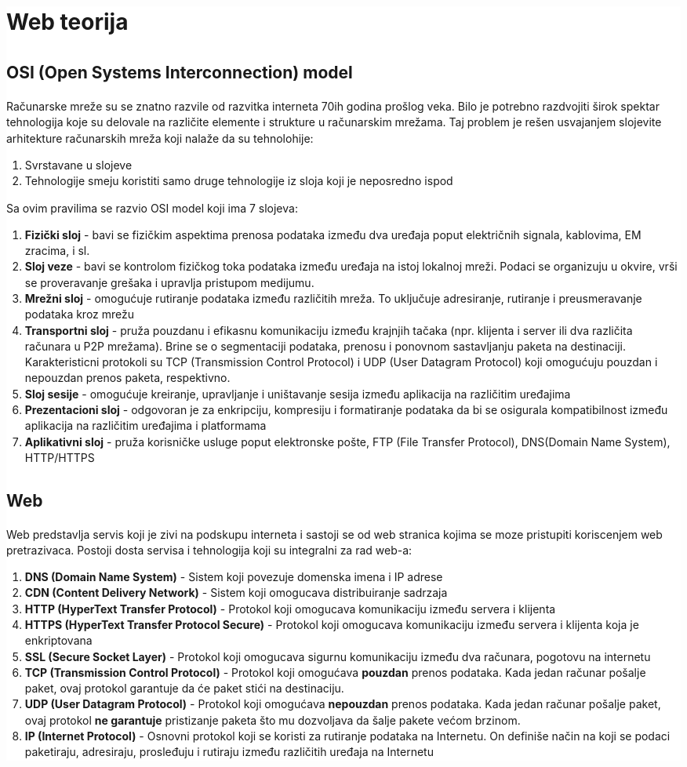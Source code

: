 # Web teorija


## OSI (Open Systems Interconnection) model

Računarske mreže su se znatno razvile od razvitka interneta 70ih godina prošlog veka.
Bilo je potrebno razdvojiti širok spektar tehnologija koje su delovale na različite elemente i strukture u računarskim mrežama.
Taj problem je rešen usvajanjem slojevite arhitekture računarskih mreža koji nalaže da su tehnolohije:

1. Svrstavane u slojeve
2. Tehnologije smeju koristiti samo druge tehnologije iz sloja koji je neposredno ispod

Sa ovim pravilima se razvio OSI model koji ima 7 slojeva:

1. **Fizički sloj** - bavi se fizičkim aspektima prenosa podataka između dva uređaja poput električnih signala, kablovima, EM zracima, i sl.
2. **Sloj veze** - bavi se kontrolom fizičkog toka podataka između uređaja na istoj lokalnoj mreži. Podaci se organizuju u okvire, vrši se proveravanje grešaka i upravlja pristupom medijumu.
3. **Mrežni sloj** - omogućuje rutiranje podataka između različitih mreža. To uključuje adresiranje, rutiranje i preusmeravanje podataka kroz mrežu
4. **Transportni sloj** - pruža pouzdanu i efikasnu komunikaciju između krajnjih tačaka (npr. klijenta i server ili dva različita računara u P2P mrežama). Brine se o segmentaciji podataka, prenosu i ponovnom sastavljanju paketa na destinaciji. Karakteristicni protokoli su TCP (Transmission Control Protocol) i UDP (User Datagram Protocol) koji omogućuju pouzdan i nepouzdan prenos paketa, respektivno.
5. **Sloj sesije** - omogućuje kreiranje, upravljanje i uništavanje sesija između aplikacija na različitim uređajima
6. **Prezentacioni sloj** - odgovoran je za enkripciju, kompresiju i formatiranje podataka da bi se osigurala kompatibilnost između aplikacija na različitim uređajima i platformama
7. **Aplikativni sloj** - pruža korisničke usluge poput elektronske pošte, FTP (File Transfer Protocol), DNS(Domain Name System), HTTP/HTTPS


## Web

Web predstavlja servis koji je zivi na podskupu interneta i sastoji se od web stranica kojima se moze pristupiti koriscenjem web pretrazivaca.
Postoji dosta servisa i tehnologija koji su integralni za rad web-a:
1. **DNS (Domain Name System)** - Sistem koji povezuje domenska imena i IP adrese
2. **CDN (Content Delivery Network)** - Sistem koji omogucava distribuiranje sadrzaja
3. **HTTP (HyperText Transfer Protocol)** - Protokol koji omogucava komunikaciju između servera i klijenta
4. **HTTPS (HyperText Transfer Protocol Secure)** - Protokol koji omogucava komunikaciju između servera i klijenta koja je enkriptovana
5. **SSL (Secure Socket Layer)** - Protokol koji omogucava sigurnu komunikaciju između dva računara, pogotovu na internetu
6. **TCP (Transmission Control Protocol)** - Protokol koji omogućava **pouzdan** prenos podataka. Kada jedan računar pošalje paket, ovaj protokol garantuje da će paket stići na destinaciju.
7. **UDP (User Datagram Protocol)** - Protokol koji omogućava **nepouzdan** prenos podataka. Kada jedan računar pošalje paket, ovaj protokol **ne garantuje** pristizanje paketa što mu dozvoljava da šalje pakete većom brzinom.
8. **IP (Internet Protocol)** - Osnovni protokol koji se koristi za rutiranje podataka na Internetu. On definiše način na koji se podaci paketiraju, adresiraju, prosleđuju i rutiraju između različitih uređaja na Internetu
